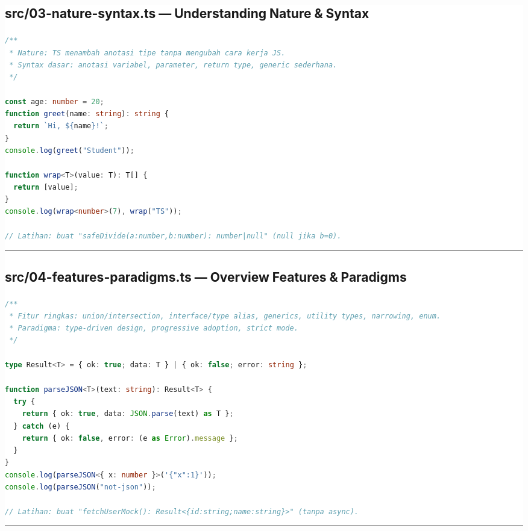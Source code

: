 
## src/03-nature-syntax.ts — Understanding Nature & Syntax

```ts
/**
 * Nature: TS menambah anotasi tipe tanpa mengubah cara kerja JS.
 * Syntax dasar: anotasi variabel, parameter, return type, generic sederhana.
 */

const age: number = 20;
function greet(name: string): string {
  return `Hi, ${name}!`;
}
console.log(greet("Student"));

function wrap<T>(value: T): T[] {
  return [value];
}
console.log(wrap<number>(7), wrap("TS"));

// Latihan: buat "safeDivide(a:number,b:number): number|null" (null jika b=0).
```

---

## src/04-features-paradigms.ts — Overview Features & Paradigms

```ts
/**
 * Fitur ringkas: union/intersection, interface/type alias, generics, utility types, narrowing, enum.
 * Paradigma: type-driven design, progressive adoption, strict mode.
 */

type Result<T> = { ok: true; data: T } | { ok: false; error: string };

function parseJSON<T>(text: string): Result<T> {
  try {
    return { ok: true, data: JSON.parse(text) as T };
  } catch (e) {
    return { ok: false, error: (e as Error).message };
  }
}
console.log(parseJSON<{ x: number }>('{"x":1}'));
console.log(parseJSON("not-json"));

// Latihan: buat "fetchUserMock(): Result<{id:string;name:string}>" (tanpa async).
```

---
